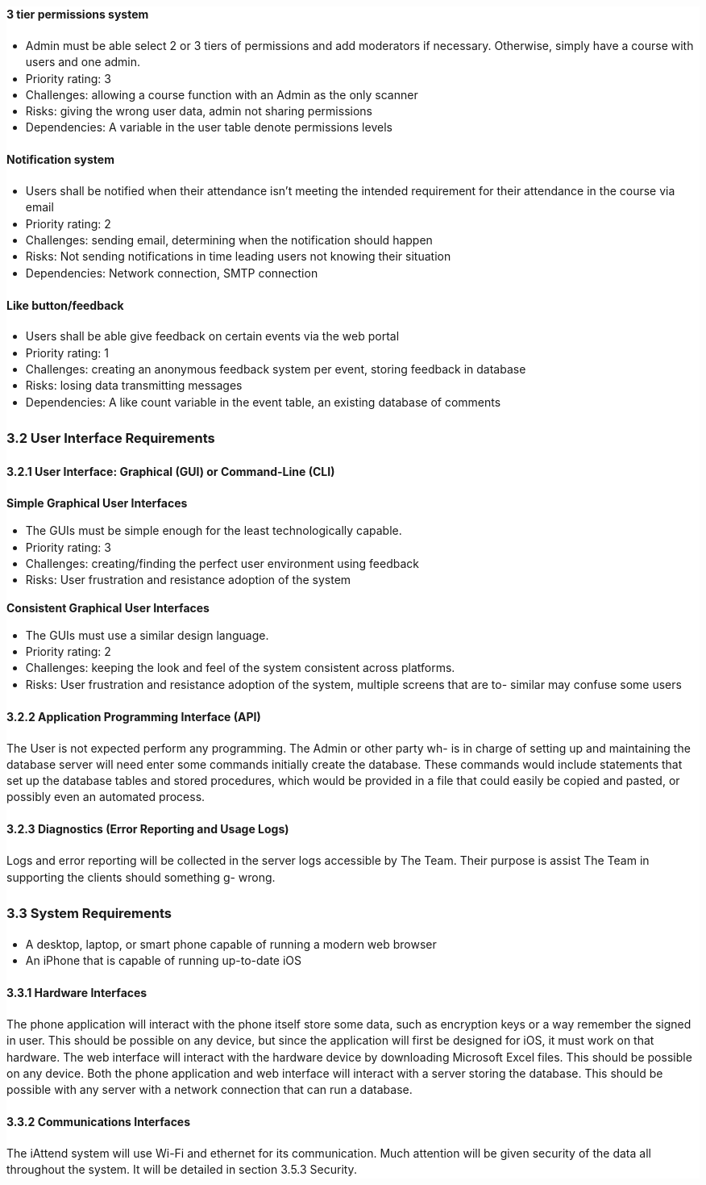 #### 3 tier permissions system 
- Admin must be able select 2 or 3 tiers of permissions and add moderators if necessary. Otherwise, simply have a course with users and one admin. 
- Priority rating: 3 
- Challenges: allowing a course function with an Admin as the only scanner 
- Risks: giving the wrong user data, admin not sharing permissions
- Dependencies: A variable in the user table denote permissions levels
 
#### Notification system 
- Users shall be notified when their attendance isn’t meeting the intended requirement for their attendance in the course via email 
- Priority rating: 2 
- Challenges: sending email, determining when the notification should happen 
- Risks: Not sending notifications in time leading users not knowing their situation 
- Dependencies: Network connection, SMTP connection
 
#### Like button/feedback 
- Users shall be able give feedback on certain events via the web portal 
- Priority rating: 1 
- Challenges: creating an anonymous feedback system per event, storing feedback in database 
- Risks: losing data transmitting messages 
- Dependencies: A like count variable in the event table, an existing database of comments
### 3.2 User Interface Requirements
#### 3.2.1 User Interface: Graphical (GUI) or Command-Line (CLI)
**Simple Graphical User Interfaces**
- The GUIs must be simple enough for the least technologically capable. 
- Priority rating: 3 
- Challenges: creating/finding the perfect user environment using feedback 
- Risks: User frustration and resistance adoption of the system
 
**Consistent Graphical User Interfaces**
- The GUIs must use a similar design language. 
- Priority rating: 2 
- Challenges: keeping the look and feel of the system consistent across platforms. 
- Risks: User frustration and resistance adoption of the system, multiple screens that are to- similar may confuse some users

#### 3.2.2 Application Programming Interface (API)
The User is not expected perform any programming. The Admin or other party wh- is in charge of setting up and maintaining the database server will need enter some commands initially create the database. These commands would include statements that set up the database tables and stored procedures, which would be provided in a file that could easily be copied and pasted, or possibly even an automated process.
#### 3.2.3 Diagnostics (Error Reporting and Usage Logs)
Logs and error reporting will be collected in the server logs accessible by The Team. Their purpose is assist The Team in supporting the clients should something g- wrong.
### 3.3 System Requirements
- A desktop, laptop, or smart phone capable of running a modern web browser
- An iPhone that is capable of running up-to-date iOS
#### 3.3.1 Hardware Interfaces
The phone application will interact with the phone itself store some data, such as encryption keys or a way remember the signed in user. This should be possible on any device, but since the application will first be designed for iOS, it must work on that hardware. The web interface will interact with the hardware device by downloading Microsoft Excel files. This should be possible on any device. Both the phone application and web interface will interact with a server storing the database. This should be possible with any server with a network connection that can run a database.
#### 3.3.2 Communications Interfaces
The iAttend system will use Wi-Fi and ethernet for its communication. Much attention will be given security of the data all throughout the system. It will be detailed in section 3.5.3 Security.